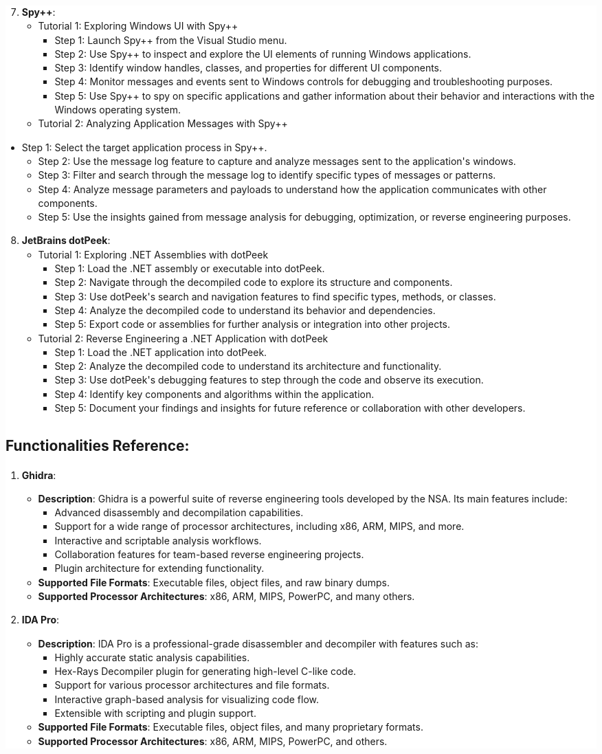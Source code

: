 7. **Spy++**:
   - Tutorial 1: Exploring Windows UI with Spy++
     - Step 1: Launch Spy++ from the Visual Studio menu.
     - Step 2: Use Spy++ to inspect and explore the UI elements of running Windows applications.
     - Step 3: Identify window handles, classes, and properties for different UI components.
     - Step 4: Monitor messages and events sent to Windows controls for debugging and troubleshooting purposes.
     - Step 5: Use Spy++ to spy on specific applications and gather information about their behavior and interactions with the Windows operating system.
   - Tutorial 2: Analyzing Application Messages with Spy++
    

 - Step 1: Select the target application process in Spy++.
     - Step 2: Use the message log feature to capture and analyze messages sent to the application's windows.
     - Step 3: Filter and search through the message log to identify specific types of messages or patterns.
     - Step 4: Analyze message parameters and payloads to understand how the application communicates with other components.
     - Step 5: Use the insights gained from message analysis for debugging, optimization, or reverse engineering purposes.

8. **JetBrains dotPeek**:
   - Tutorial 1: Exploring .NET Assemblies with dotPeek
     - Step 1: Load the .NET assembly or executable into dotPeek.
     - Step 2: Navigate through the decompiled code to explore its structure and components.
     - Step 3: Use dotPeek's search and navigation features to find specific types, methods, or classes.
     - Step 4: Analyze the decompiled code to understand its behavior and dependencies.
     - Step 5: Export code or assemblies for further analysis or integration into other projects.
   - Tutorial 2: Reverse Engineering a .NET Application with dotPeek
     - Step 1: Load the .NET application into dotPeek.
     - Step 2: Analyze the decompiled code to understand its architecture and functionality.
     - Step 3: Use dotPeek's debugging features to step through the code and observe its execution.
     - Step 4: Identify key components and algorithms within the application.
     - Step 5: Document your findings and insights for future reference or collaboration with other developers.

## Functionalities Reference:

1. **Ghidra**:
   - **Description**: Ghidra is a powerful suite of reverse engineering tools developed by the NSA. Its main features include:
     - Advanced disassembly and decompilation capabilities.
     - Support for a wide range of processor architectures, including x86, ARM, MIPS, and more.
     - Interactive and scriptable analysis workflows.
     - Collaboration features for team-based reverse engineering projects.
     - Plugin architecture for extending functionality.
   - **Supported File Formats**: Executable files, object files, and raw binary dumps.
   - **Supported Processor Architectures**: x86, ARM, MIPS, PowerPC, and many others.

2. **IDA Pro**:
   - **Description**: IDA Pro is a professional-grade disassembler and decompiler with features such as:
     - Highly accurate static analysis capabilities.
     - Hex-Rays Decompiler plugin for generating high-level C-like code.
     - Support for various processor architectures and file formats.
     - Interactive graph-based analysis for visualizing code flow.
     - Extensible with scripting and plugin support.
   - **Supported File Formats**: Executable files, object files, and many proprietary formats.
   - **Supported Processor Architectures**: x86, ARM, MIPS, PowerPC, and others.
